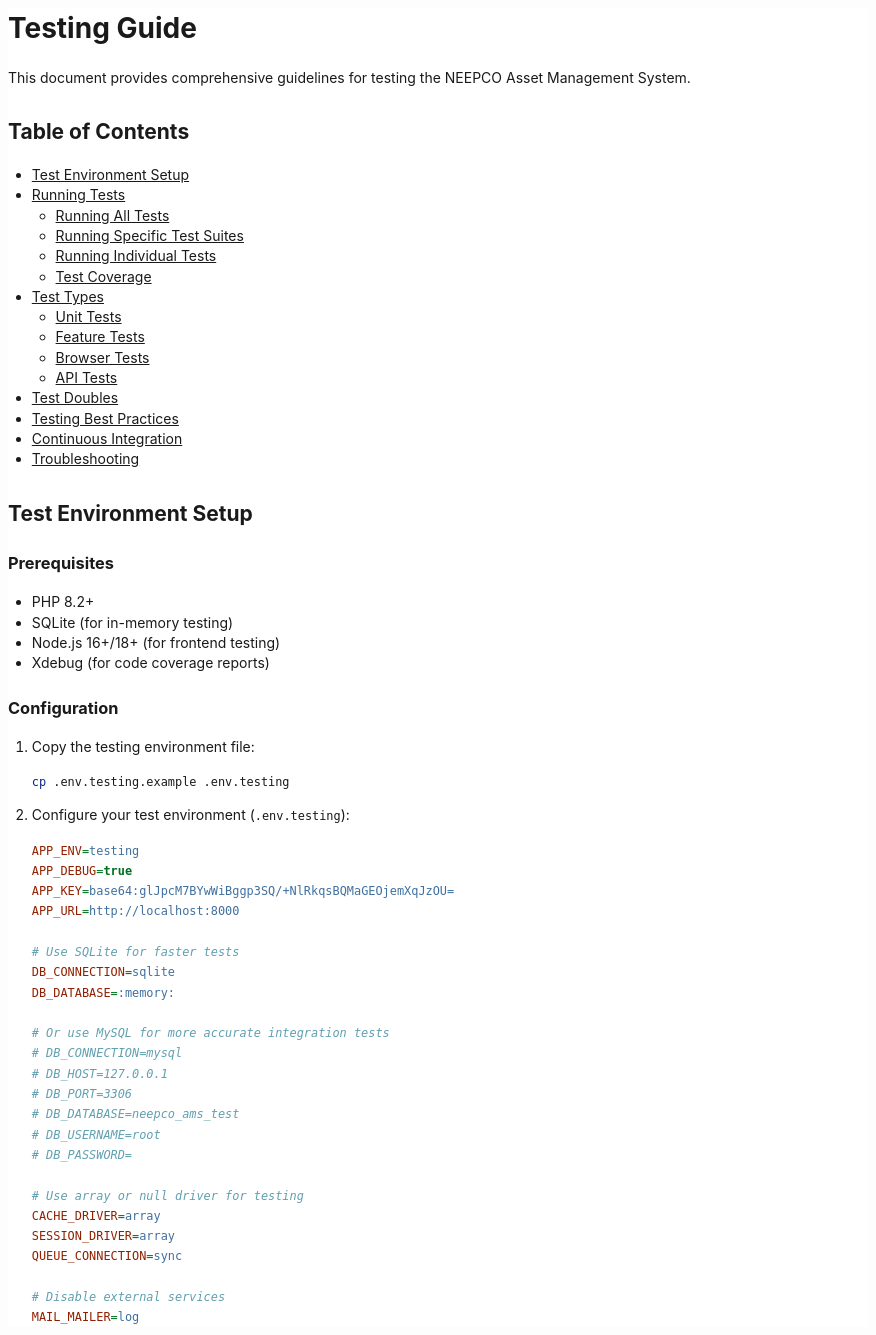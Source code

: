 # Testing Guide

This document provides comprehensive guidelines for testing the NEEPCO Asset Management System.

## Table of Contents
- [Test Environment Setup](#test-environment-setup)
- [Running Tests](#running-tests)
  - [Running All Tests](#running-all-tests)
  - [Running Specific Test Suites](#running-specific-test-suites)
  - [Running Individual Tests](#running-individual-tests)
  - [Test Coverage](#test-coverage)
- [Test Types](#test-types)
  - [Unit Tests](#unit-tests)
  - [Feature Tests](#feature-tests)
  - [Browser Tests](#browser-tests)
  - [API Tests](#api-tests)
- [Test Doubles](#test-doubles)
- [Testing Best Practices](#testing-best-practices)
- [Continuous Integration](#continuous-integration)
- [Troubleshooting](#troubleshooting)

## Test Environment Setup

### Prerequisites

- PHP 8.2+
- SQLite (for in-memory testing)
- Node.js 16+/18+ (for frontend testing)
- Xdebug (for code coverage reports)

### Configuration

1. Copy the testing environment file:
   ```bash
   cp .env.testing.example .env.testing
   ```

2. Configure your test environment (`.env.testing`):
   ```ini
   APP_ENV=testing
   APP_DEBUG=true
   APP_KEY=base64:glJpcM7BYwWiBggp3SQ/+NlRkqsBQMaGEOjemXqJzOU=
   APP_URL=http://localhost:8000
   
   # Use SQLite for faster tests
   DB_CONNECTION=sqlite
   DB_DATABASE=:memory:
   
   # Or use MySQL for more accurate integration tests
   # DB_CONNECTION=mysql
   # DB_HOST=127.0.0.1
   # DB_PORT=3306
   # DB_DATABASE=neepco_ams_test
   # DB_USERNAME=root
   # DB_PASSWORD=
   
   # Use array or null driver for testing
   CACHE_DRIVER=array
   SESSION_DRIVER=array
   QUEUE_CONNECTION=sync
   
   # Disable external services
   MAIL_MAILER=log
   ```